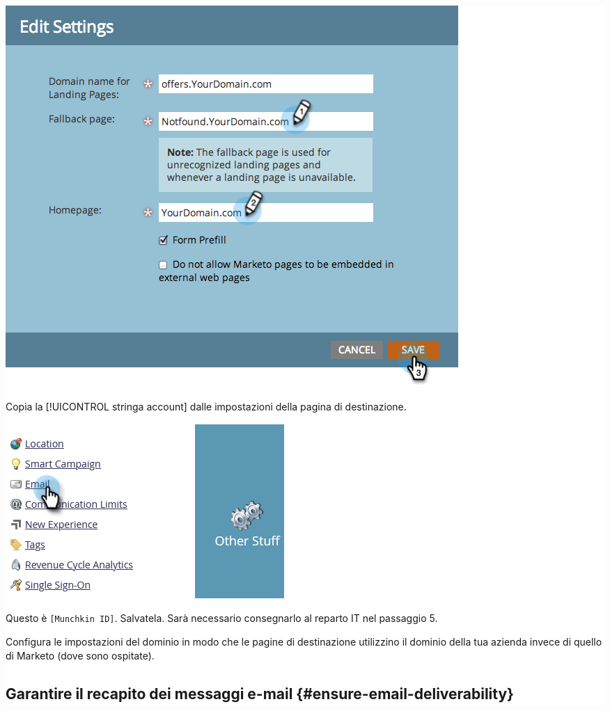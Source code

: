 ![](assets/setup-steps-10.png)

Copia la [!UICONTROL stringa account] dalle impostazioni della pagina di destinazione.

![](assets/setup-steps-11.png)

Questo è `[Munchkin ID]`. Salvatela. Sarà necessario consegnarlo al reparto IT nel passaggio 5.

Configura le impostazioni del dominio in modo che le pagine di destinazione utilizzino il dominio della tua azienda invece di quello di Marketo (dove sono ospitate).

## Garantire il recapito dei messaggi e-mail {#ensure-email-deliverability}
